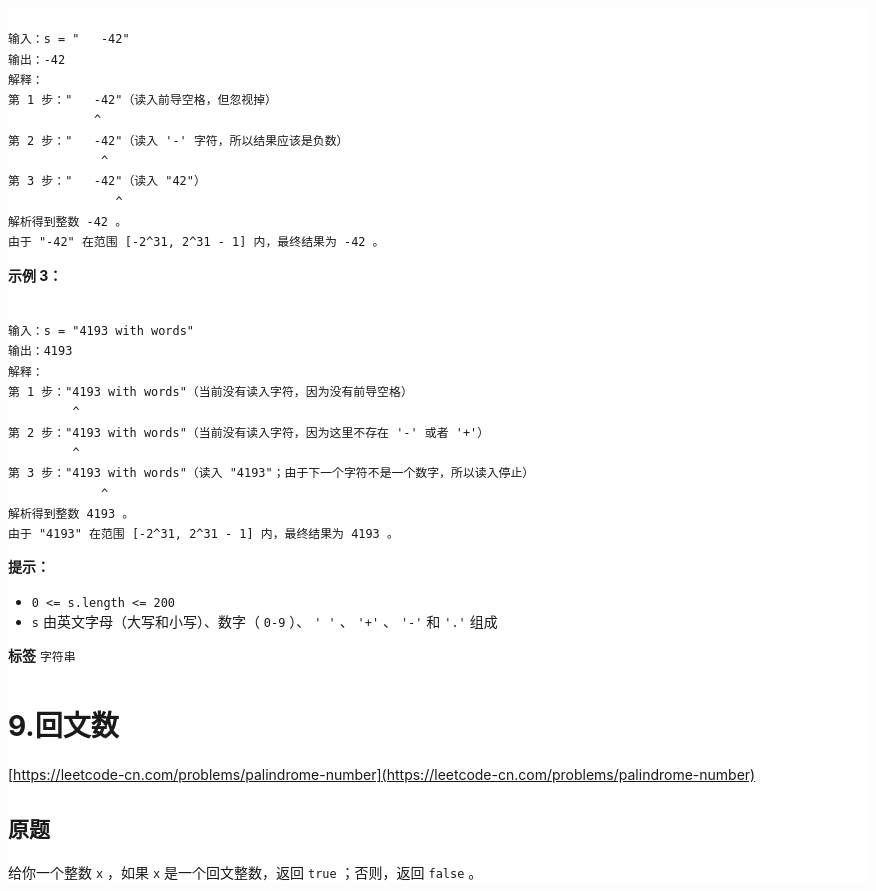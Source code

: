 ```

输入：s = "   -42"
输出：-42
解释：
第 1 步："   -42"（读入前导空格，但忽视掉）
            ^
第 2 步："   -42"（读入 '-' 字符，所以结果应该是负数）
             ^
第 3 步："   -42"（读入 "42"）
               ^
解析得到整数 -42 。
由于 "-42" 在范围 [-2^31, 2^31 - 1] 内，最终结果为 -42 。

```
 **示例 3：** 

```

输入：s = "4193 with words"
输出：4193
解释：
第 1 步："4193 with words"（当前没有读入字符，因为没有前导空格）
         ^
第 2 步："4193 with words"（当前没有读入字符，因为这里不存在 '-' 或者 '+'）
         ^
第 3 步："4193 with words"（读入 "4193"；由于下一个字符不是一个数字，所以读入停止）
             ^
解析得到整数 4193 。
由于 "4193" 在范围 [-2^31, 2^31 - 1] 内，最终结果为 4193 。

```
 

 **提示：** 
-  `0 <= s.length <= 200` 
-  `s` 由英文字母（大写和小写）、数字（ `0-9` ）、 `' '` 、 `'+'` 、 `'-'` 和 `'.'` 组成
 
**标签**
`字符串` 


## 
```python

```
>
# 9.回文数
[https://leetcode-cn.com/problems/palindrome-number](https://leetcode-cn.com/problems/palindrome-number) 
## 原题
给你一个整数 `x` ，如果 `x` 是一个回文整数，返回 `true` ；否则，返回 `false` 。
